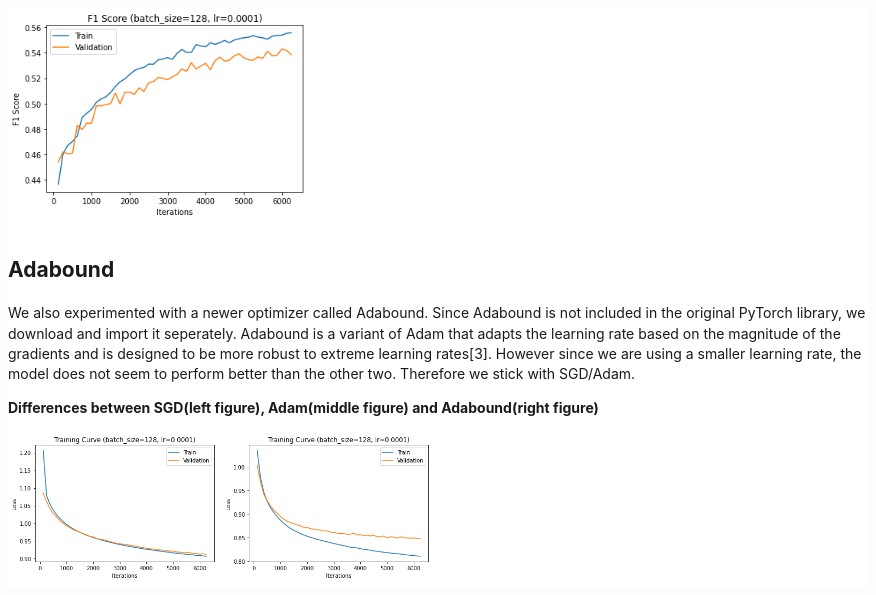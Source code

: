 <img src="graphs/default_sgd_f1_decay_31.png" width="300" >


## Adabound

We also experimented with a newer optimizer called Adabound. Since Adabound is not included in the original PyTorch library, we download and import it seperately. Adabound is a variant of Adam that adapts the learning rate based on the magnitude of the gradients and is designed to be more robust to extreme learning rates[3]. However since we are using a smaller learning rate, the model does not seem to perform better than the other two. Therefore we stick with SGD/Adam.


**Differences between SGD(left figure), Adam(middle figure) and Adabound(right figure)**

<img src="graphs/final_sgd_loss.png" width="210" >
<img src="graphs/final_adam_loss.png" width="210" >
